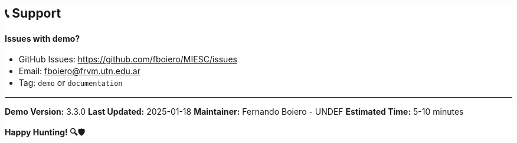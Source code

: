 
## 📞 Support

**Issues with demo?**
- GitHub Issues: https://github.com/fboiero/MIESC/issues
- Email: fboiero@frvm.utn.edu.ar
- Tag: `demo` or `documentation`

---

**Demo Version:** 3.3.0
**Last Updated:** 2025-01-18
**Maintainer:** Fernando Boiero - UNDEF
**Estimated Time:** 5-10 minutes

**Happy Hunting! 🔍🛡️**
